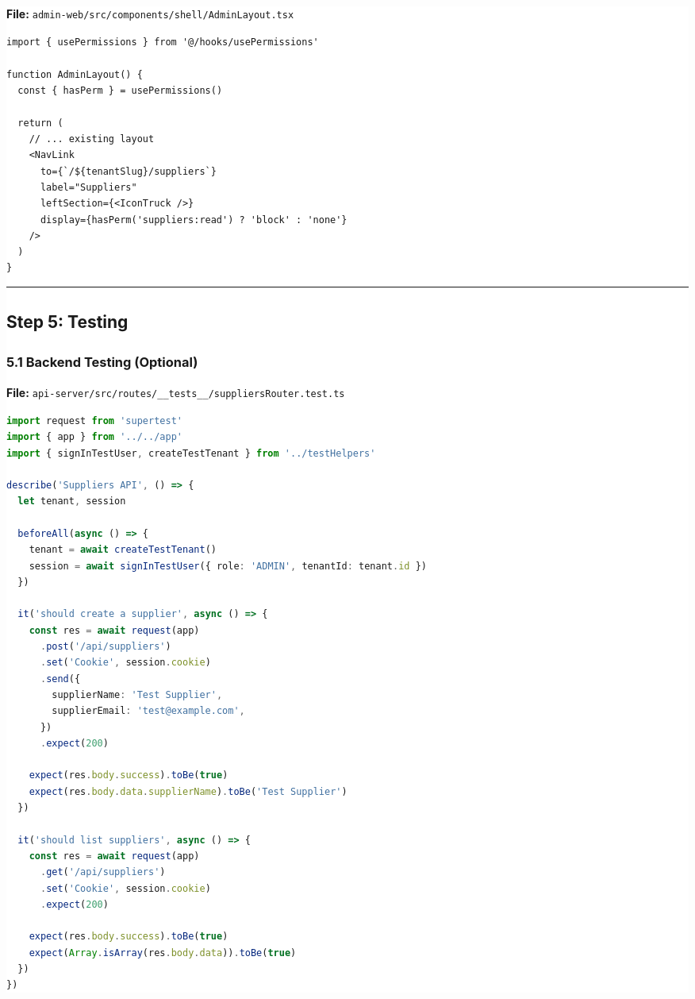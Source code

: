 **File:** `admin-web/src/components/shell/AdminLayout.tsx`

```tsx
import { usePermissions } from '@/hooks/usePermissions'

function AdminLayout() {
  const { hasPerm } = usePermissions()

  return (
    // ... existing layout
    <NavLink
      to={`/${tenantSlug}/suppliers`}
      label="Suppliers"
      leftSection={<IconTruck />}
      display={hasPerm('suppliers:read') ? 'block' : 'none'}
    />
  )
}
```

---

## Step 5: Testing

### 5.1 Backend Testing (Optional)

**File:** `api-server/src/routes/__tests__/suppliersRouter.test.ts`

```typescript
import request from 'supertest'
import { app } from '../../app'
import { signInTestUser, createTestTenant } from '../testHelpers'

describe('Suppliers API', () => {
  let tenant, session

  beforeAll(async () => {
    tenant = await createTestTenant()
    session = await signInTestUser({ role: 'ADMIN', tenantId: tenant.id })
  })

  it('should create a supplier', async () => {
    const res = await request(app)
      .post('/api/suppliers')
      .set('Cookie', session.cookie)
      .send({
        supplierName: 'Test Supplier',
        supplierEmail: 'test@example.com',
      })
      .expect(200)

    expect(res.body.success).toBe(true)
    expect(res.body.data.supplierName).toBe('Test Supplier')
  })

  it('should list suppliers', async () => {
    const res = await request(app)
      .get('/api/suppliers')
      .set('Cookie', session.cookie)
      .expect(200)

    expect(res.body.success).toBe(true)
    expect(Array.isArray(res.body.data)).toBe(true)
  })
})
```